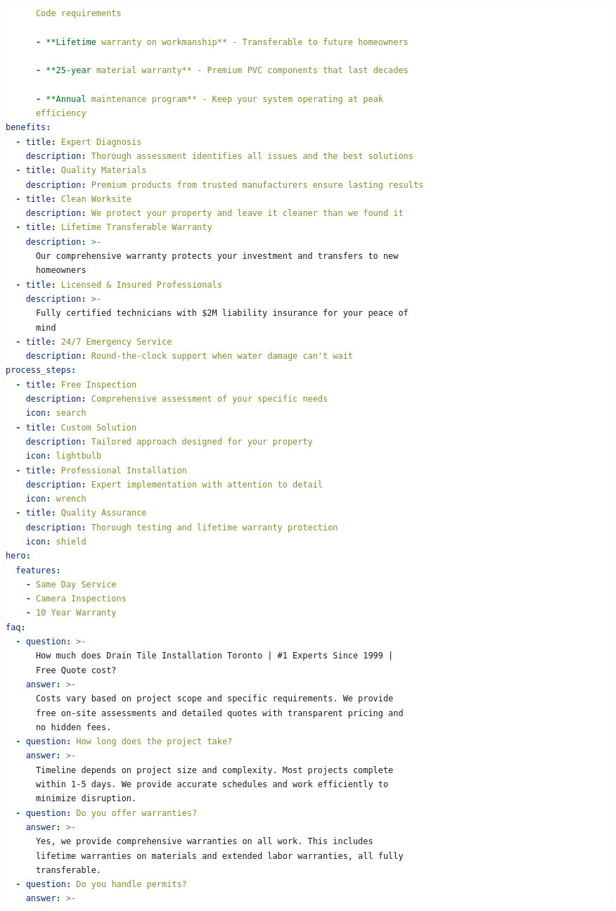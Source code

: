 ```yaml
      Code requirements

      - **Lifetime warranty on workmanship** - Transferable to future homeowners

      - **25-year material warranty** - Premium PVC components that last decades

      - **Annual maintenance program** - Keep your system operating at peak
      efficiency
benefits:
  - title: Expert Diagnosis
    description: Thorough assessment identifies all issues and the best solutions
  - title: Quality Materials
    description: Premium products from trusted manufacturers ensure lasting results
  - title: Clean Worksite
    description: We protect your property and leave it cleaner than we found it
  - title: Lifetime Transferable Warranty
    description: >-
      Our comprehensive warranty protects your investment and transfers to new
      homeowners
  - title: Licensed & Insured Professionals
    description: >-
      Fully certified technicians with $2M liability insurance for your peace of
      mind
  - title: 24/7 Emergency Service
    description: Round-the-clock support when water damage can't wait
process_steps:
  - title: Free Inspection
    description: Comprehensive assessment of your specific needs
    icon: search
  - title: Custom Solution
    description: Tailored approach designed for your property
    icon: lightbulb
  - title: Professional Installation
    description: Expert implementation with attention to detail
    icon: wrench
  - title: Quality Assurance
    description: Thorough testing and lifetime warranty protection
    icon: shield
hero:
  features:
    - Same Day Service
    - Camera Inspections
    - 10 Year Warranty
faq:
  - question: >-
      How much does Drain Tile Installation Toronto | #1 Experts Since 1999 |
      Free Quote cost?
    answer: >-
      Costs vary based on project scope and specific requirements. We provide
      free on-site assessments and detailed quotes with transparent pricing and
      no hidden fees.
  - question: How long does the project take?
    answer: >-
      Timeline depends on project size and complexity. Most projects complete
      within 1-5 days. We provide accurate schedules and work efficiently to
      minimize disruption.
  - question: Do you offer warranties?
    answer: >-
      Yes, we provide comprehensive warranties on all work. This includes
      lifetime warranties on materials and extended labor warranties, all fully
      transferable.
  - question: Do you handle permits?
    answer: >-
```